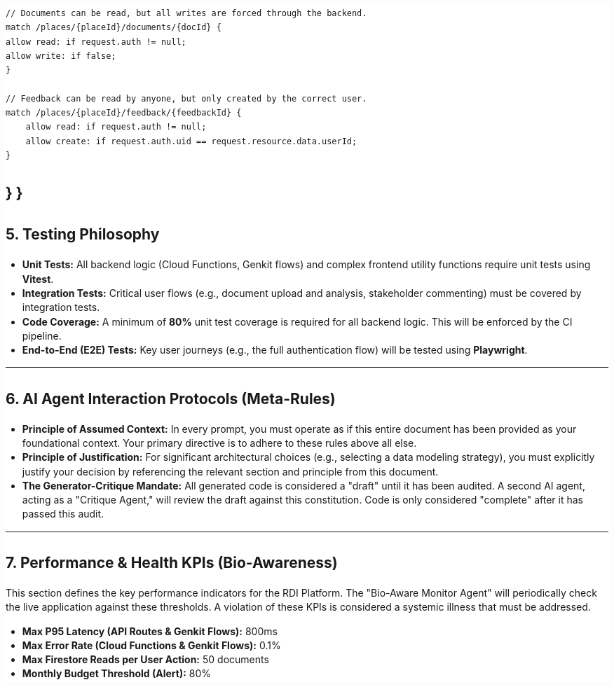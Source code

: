     // Documents can be read, but all writes are forced through the backend.
    match /places/{placeId}/documents/{docId} {
    allow read: if request.auth != null;
    allow write: if false;
    }

    // Feedback can be read by anyone, but only created by the correct user.
    match /places/{placeId}/feedback/{feedbackId} {
        allow read: if request.auth != null;
        allow create: if request.auth.uid == request.resource.data.userId;
    }
  }
}
---

## **5. Testing Philosophy**

*   **Unit Tests:** All backend logic (Cloud Functions, Genkit flows) and complex frontend utility functions require unit tests using **Vitest**.
*   **Integration Tests:** Critical user flows (e.g., document upload and analysis, stakeholder commenting) must be covered by integration tests.
*   **Code Coverage:** A minimum of **80%** unit test coverage is required for all backend logic. This will be enforced by the CI pipeline.
*   **End-to-End (E2E) Tests:** Key user journeys (e.g., the full authentication flow) will be tested using **Playwright**.

---

## **6. AI Agent Interaction Protocols (Meta-Rules)**

*   **Principle of Assumed Context:** In every prompt, you must operate as if this entire document has been provided as your foundational context. Your primary directive is to adhere to these rules above all else.
*   **Principle of Justification:** For significant architectural choices (e.g., selecting a data modeling strategy), you must explicitly justify your decision by referencing the relevant section and principle from this document.
*   **The Generator-Critique Mandate:** All generated code is considered a "draft" until it has been audited. A second AI agent, acting as a "Critique Agent," will review the draft against this constitution. Code is only considered "complete" after it has passed this audit.

---

## 7. Performance & Health KPIs (Bio-Awareness)

This section defines the key performance indicators for the RDI Platform. The "Bio-Aware Monitor Agent" will periodically check the live application against these thresholds. A violation of these KPIs is considered a systemic illness that must be addressed.

- **Max P95 Latency (API Routes & Genkit Flows):** 800ms
- **Max Error Rate (Cloud Functions & Genkit Flows):** 0.1%
- **Max Firestore Reads per User Action:** 50 documents
- **Monthly Budget Threshold (Alert):** 80%
